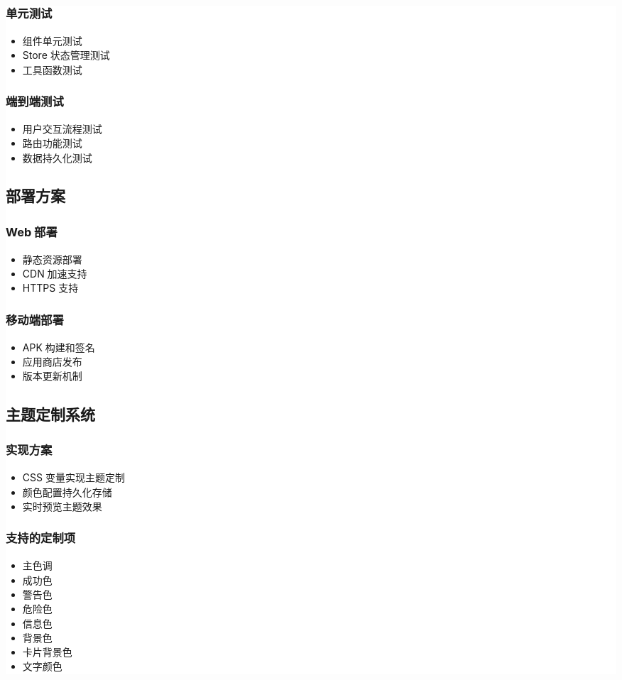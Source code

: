 ### 单元测试
- 组件单元测试
- Store 状态管理测试
- 工具函数测试

### 端到端测试
- 用户交互流程测试
- 路由功能测试
- 数据持久化测试

## 部署方案

### Web 部署
- 静态资源部署
- CDN 加速支持
- HTTPS 支持

### 移动端部署
- APK 构建和签名
- 应用商店发布
- 版本更新机制

## 主题定制系统

### 实现方案
- CSS 变量实现主题定制
- 颜色配置持久化存储
- 实时预览主题效果

### 支持的定制项
- 主色调
- 成功色
- 警告色
- 危险色
- 信息色
- 背景色
- 卡片背景色
- 文字颜色
